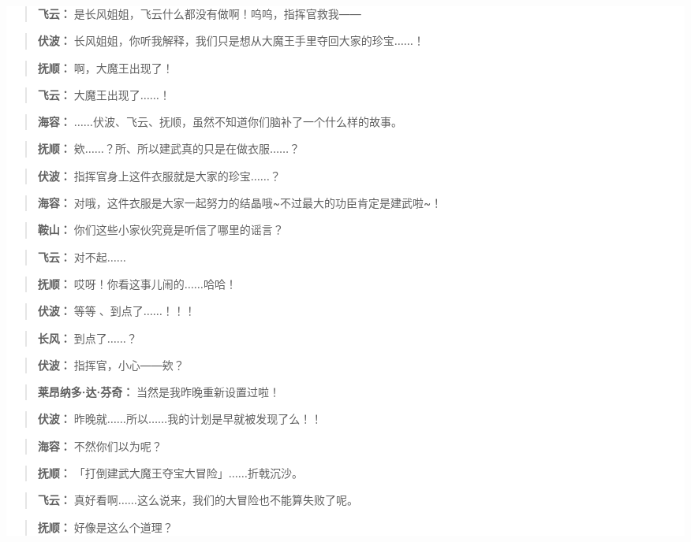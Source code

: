 > **飞云：**
> 是长风姐姐，飞云什么都没有做啊！呜呜，指挥官救我——

> **伏波：**
> 长风姐姐，你听我解释，我们只是想从大魔王手里夺回大家的珍宝……！

> **抚顺：**
> 啊，大魔王出现了！

> **飞云：**
> 大魔王出现了……！

> **海容：**
> ……伏波、飞云、抚顺，虽然不知道你们脑补了一个什么样的故事。

> **抚顺：**
> 欸……？所、所以建武真的只是在做衣服……？

> **伏波：**
> 指挥官身上这件衣服就是大家的珍宝……？

> **海容：**
> 对哦，这件衣服是大家一起努力的结晶哦~不过最大的功臣肯定是建武啦~！

> **鞍山：**
> 你们这些小家伙究竟是听信了哪里的谣言？

> **飞云：**
> 对不起……

> **抚顺：**
> 哎呀！你看这事儿闹的……哈哈！

> **伏波：**
> 等等 、到点了……！！！

> **长风：**
> 到点了……？

> **伏波：**
> 指挥官，小心——欸？

> **莱昂纳多·达·芬奇：**
> 当然是我昨晚重新设置过啦！

> **伏波：**
> 昨晚就……所以……我的计划是早就被发现了么！！

> **海容：**
> 不然你们以为呢？

> **抚顺：**
> 「打倒建武大魔王夺宝大冒险」……折戟沉沙。

> **飞云：**
> 真好看啊……这么说来，我们的大冒险也不能算失败了呢。

> **抚顺：**
> 好像是这么个道理？
